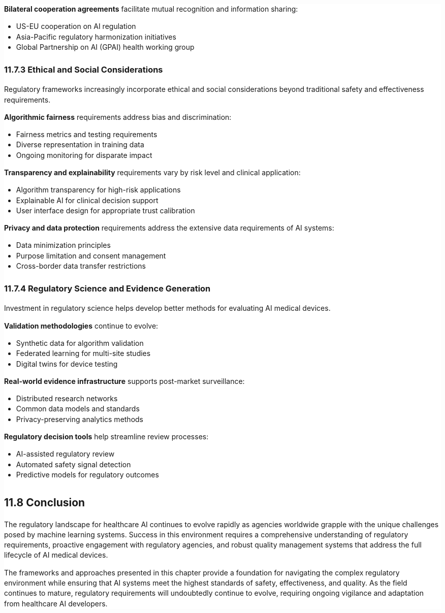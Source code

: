 **Bilateral cooperation agreements** facilitate mutual recognition and information sharing:
- US-EU cooperation on AI regulation
- Asia-Pacific regulatory harmonization initiatives
- Global Partnership on AI (GPAI) health working group

### 11.7.3 Ethical and Social Considerations

Regulatory frameworks increasingly incorporate ethical and social considerations beyond traditional safety and effectiveness requirements.

**Algorithmic fairness** requirements address bias and discrimination:
- Fairness metrics and testing requirements
- Diverse representation in training data
- Ongoing monitoring for disparate impact

**Transparency and explainability** requirements vary by risk level and clinical application:
- Algorithm transparency for high-risk applications
- Explainable AI for clinical decision support
- User interface design for appropriate trust calibration

**Privacy and data protection** requirements address the extensive data requirements of AI systems:
- Data minimization principles
- Purpose limitation and consent management
- Cross-border data transfer restrictions

### 11.7.4 Regulatory Science and Evidence Generation

Investment in regulatory science helps develop better methods for evaluating AI medical devices.

**Validation methodologies** continue to evolve:
- Synthetic data for algorithm validation
- Federated learning for multi-site studies
- Digital twins for device testing

**Real-world evidence infrastructure** supports post-market surveillance:
- Distributed research networks
- Common data models and standards
- Privacy-preserving analytics methods

**Regulatory decision tools** help streamline review processes:
- AI-assisted regulatory review
- Automated safety signal detection
- Predictive models for regulatory outcomes

## 11.8 Conclusion

The regulatory landscape for healthcare AI continues to evolve rapidly as agencies worldwide grapple with the unique challenges posed by machine learning systems. Success in this environment requires a comprehensive understanding of regulatory requirements, proactive engagement with regulatory agencies, and robust quality management systems that address the full lifecycle of AI medical devices.

The frameworks and approaches presented in this chapter provide a foundation for navigating the complex regulatory environment while ensuring that AI systems meet the highest standards of safety, effectiveness, and quality. As the field continues to mature, regulatory requirements will undoubtedly continue to evolve, requiring ongoing vigilance and adaptation from healthcare AI developers.
